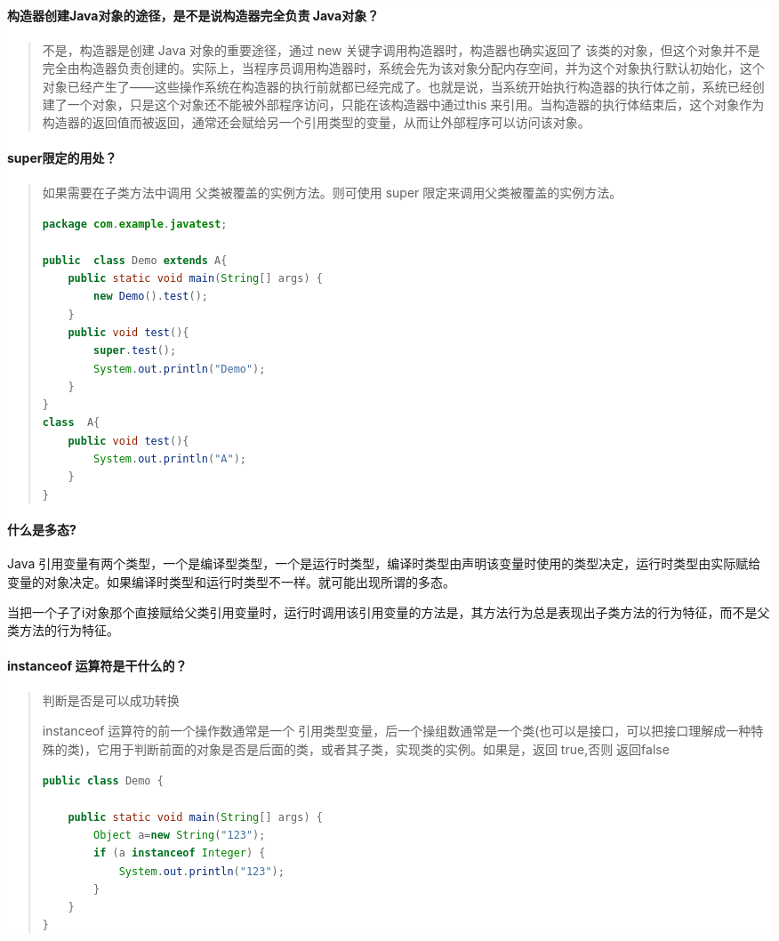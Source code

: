 #### 构造器创建Java对象的途径，是不是说构造器完全负责 Java对象？

> 不是，构造器是创建 Java 对象的重要途径，通过 new 关键字调用构造器时，构造器也确实返回了 该类的对象，但这个对象并不是完全由构造器负责创建的。实际上，当程序员调用构造器时，系统会先为该对象分配内存空间，并为这个对象执行默认初始化，这个对象已经产生了——这些操作系统在构造器的执行前就都已经完成了。也就是说，当系统开始执行构造器的执行体之前，系统已经创建了一个对象，只是这个对象还不能被外部程序访问，只能在该构造器中通过this 来引用。当构造器的执行体结束后，这个对象作为构造器的返回值而被返回，通常还会赋给另一个引用类型的变量，从而让外部程序可以访问该对象。 

#### super限定的用处？

> 如果需要在子类方法中调用 父类被覆盖的实例方法。则可使用 super 限定来调用父类被覆盖的实例方法。
>
> ```java
> package com.example.javatest;
> 
> public  class Demo extends A{
>     public static void main(String[] args) {
>         new Demo().test();
>     }
>     public void test(){
>         super.test();
>         System.out.println("Demo");
>     }
> }
> class  A{
>     public void test(){
>         System.out.println("A");
>     }
> }
> ```

#### 什么是多态?

Java 引用变量有两个类型，一个是编译型类型，一个是运行时类型，编译时类型由声明该变量时使用的类型决定，运行时类型由实际赋给变量的对象决定。如果编译时类型和运行时类型不一样。就可能出现所谓的多态。

当把一个子了i对象那个直接赋给父类引用变量时，运行时调用该引用变量的方法是，其方法行为总是表现出子类方法的行为特征，而不是父类方法的行为特征。



#### instanceof 运算符是干什么的？

> 判断是否是可以成功转换
>
> instanceof 运算符的前一个操作数通常是一个 引用类型变量，后一个操组数通常是一个类(也可以是接口，可以把接口理解成一种特殊的类)，它用于判断前面的对象是否是后面的类，或者其子类，实现类的实例。如果是，返回 true,否则 返回false
>
> ```java
> public class Demo {
> 
>     public static void main(String[] args) {
>         Object a=new String("123");
>         if (a instanceof Integer) {
>             System.out.println("123");
>         }
>     }
> }
> ```
